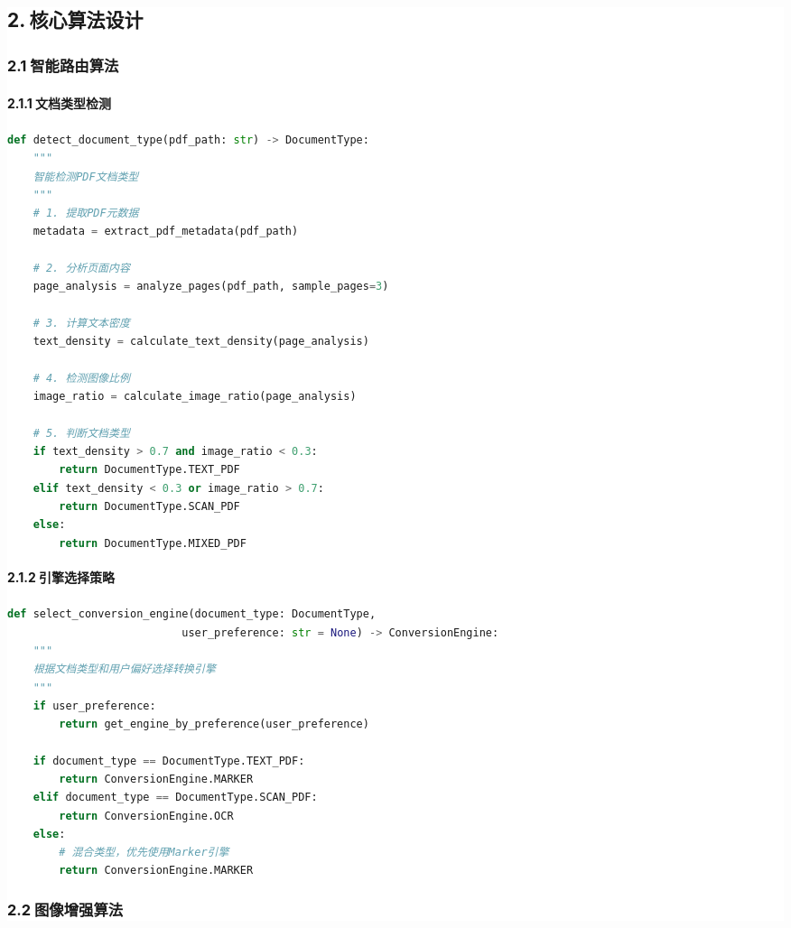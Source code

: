 ## 2. 核心算法设计

### 2.1 智能路由算法

#### 2.1.1 文档类型检测
```python
def detect_document_type(pdf_path: str) -> DocumentType:
    """
    智能检测PDF文档类型
    """
    # 1. 提取PDF元数据
    metadata = extract_pdf_metadata(pdf_path)
    
    # 2. 分析页面内容
    page_analysis = analyze_pages(pdf_path, sample_pages=3)
    
    # 3. 计算文本密度
    text_density = calculate_text_density(page_analysis)
    
    # 4. 检测图像比例
    image_ratio = calculate_image_ratio(page_analysis)
    
    # 5. 判断文档类型
    if text_density > 0.7 and image_ratio < 0.3:
        return DocumentType.TEXT_PDF
    elif text_density < 0.3 or image_ratio > 0.7:
        return DocumentType.SCAN_PDF
    else:
        return DocumentType.MIXED_PDF
```

#### 2.1.2 引擎选择策略
```python
def select_conversion_engine(document_type: DocumentType, 
                           user_preference: str = None) -> ConversionEngine:
    """
    根据文档类型和用户偏好选择转换引擎
    """
    if user_preference:
        return get_engine_by_preference(user_preference)
    
    if document_type == DocumentType.TEXT_PDF:
        return ConversionEngine.MARKER
    elif document_type == DocumentType.SCAN_PDF:
        return ConversionEngine.OCR
    else:
        # 混合类型，优先使用Marker引擎
        return ConversionEngine.MARKER
```

### 2.2 图像增强算法
